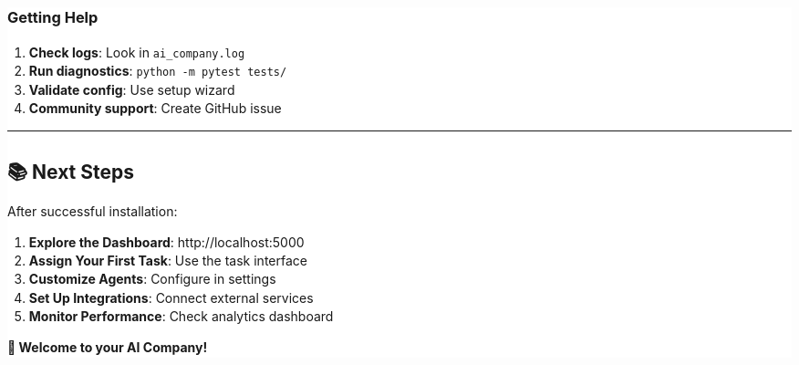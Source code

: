 ### Getting Help

1. **Check logs**: Look in `ai_company.log`
2. **Run diagnostics**: `python -m pytest tests/`
3. **Validate config**: Use setup wizard
4. **Community support**: Create GitHub issue

---

## 📚 Next Steps

After successful installation:

1. **Explore the Dashboard**: http://localhost:5000
2. **Assign Your First Task**: Use the task interface
3. **Customize Agents**: Configure in settings
4. **Set Up Integrations**: Connect external services
5. **Monitor Performance**: Check analytics dashboard

**🎉 Welcome to your AI Company!**
